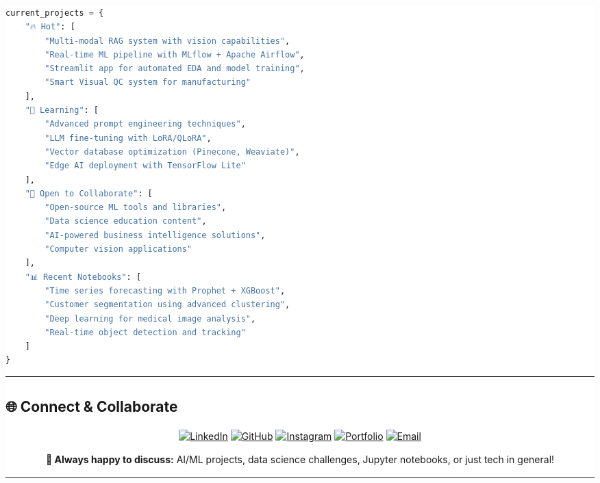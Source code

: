 ```python
current_projects = {
    "🔥 Hot": [
        "Multi-modal RAG system with vision capabilities",
        "Real-time ML pipeline with MLflow + Apache Airflow",
        "Streamlit app for automated EDA and model training",
        "Smart Visual QC system for manufacturing"
    ],
    "🌱 Learning": [
        "Advanced prompt engineering techniques",
        "LLM fine-tuning with LoRA/QLoRA",
        "Vector database optimization (Pinecone, Weaviate)",
        "Edge AI deployment with TensorFlow Lite"
    ],
    "🤝 Open to Collaborate": [
        "Open-source ML tools and libraries",
        "Data science education content",
        "AI-powered business intelligence solutions",
        "Computer vision applications"
    ],
    "📊 Recent Notebooks": [
        "Time series forecasting with Prophet + XGBoost",
        "Customer segmentation using advanced clustering",
        "Deep learning for medical image analysis",
        "Real-time object detection and tracking"
    ]
}
```

---

## 🌐 Connect & Collaborate

<div align="center">

[![LinkedIn](https://img.shields.io/badge/LinkedIn-0A66C2?style=for-the-badge&logo=linkedin&logoColor=white)](https://linkedin.com/in/adiprd)
[![GitHub](https://img.shields.io/badge/GitHub-100000?style=for-the-badge&logo=github&logoColor=white)](https://github.com/adiprd)
[![Instagram](https://img.shields.io/badge/Instagram-E4405F?style=for-the-badge&logo=instagram&logoColor=white)](https://www.instagram.com/dongrmin)
[![Portfolio](https://img.shields.io/badge/Portfolio-FF5722?style=for-the-badge&logo=google-chrome&logoColor=white)](#)
[![Email](https://img.shields.io/badge/Email-D14836?style=for-the-badge&logo=gmail&logoColor=white)](mailto:adiptriya@gmail.com)

**💬 Always happy to discuss:** AI/ML projects, data science challenges, Jupyter notebooks, or just tech in general!

</div>

---

<div align="center">
